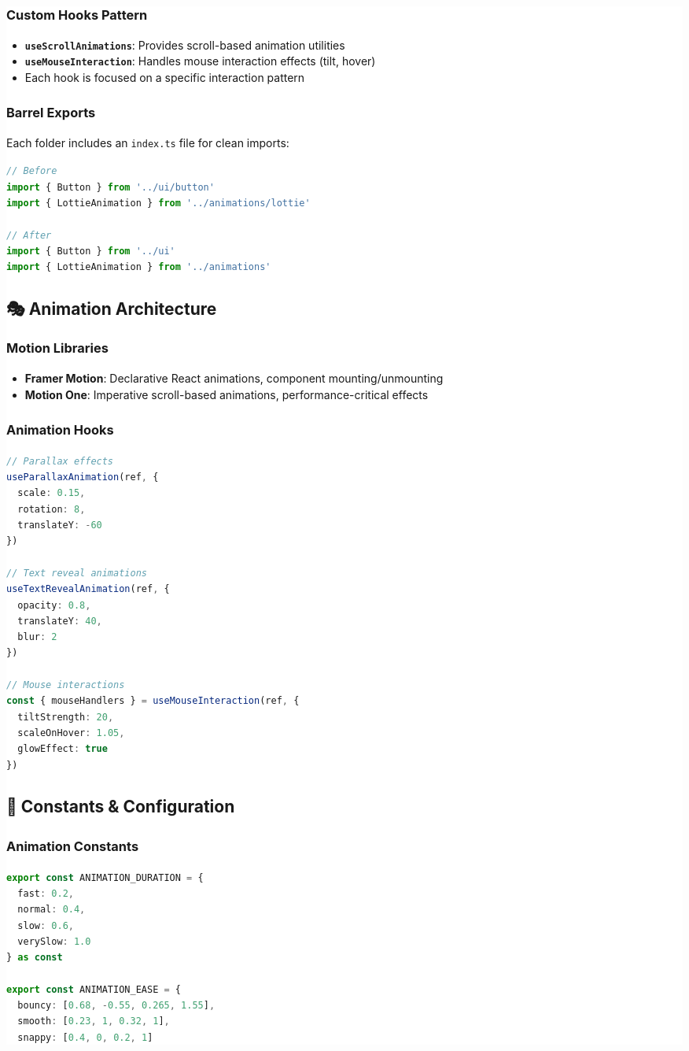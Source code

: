 ### Custom Hooks Pattern
- **`useScrollAnimations`**: Provides scroll-based animation utilities
- **`useMouseInteraction`**: Handles mouse interaction effects (tilt, hover)
- Each hook is focused on a specific interaction pattern

### Barrel Exports
Each folder includes an `index.ts` file for clean imports:
```typescript
// Before
import { Button } from '../ui/button'
import { LottieAnimation } from '../animations/lottie'

// After
import { Button } from '../ui'
import { LottieAnimation } from '../animations'
```

## 🎭 Animation Architecture

### Motion Libraries
- **Framer Motion**: Declarative React animations, component mounting/unmounting
- **Motion One**: Imperative scroll-based animations, performance-critical effects

### Animation Hooks
```typescript
// Parallax effects
useParallaxAnimation(ref, {
  scale: 0.15,
  rotation: 8,
  translateY: -60
})

// Text reveal animations
useTextRevealAnimation(ref, {
  opacity: 0.8,
  translateY: 40,
  blur: 2
})

// Mouse interactions
const { mouseHandlers } = useMouseInteraction(ref, {
  tiltStrength: 20,
  scaleOnHover: 1.05,
  glowEffect: true
})
```

## 📐 Constants & Configuration

### Animation Constants
```typescript
export const ANIMATION_DURATION = {
  fast: 0.2,
  normal: 0.4,
  slow: 0.6,
  verySlow: 1.0
} as const

export const ANIMATION_EASE = {
  bouncy: [0.68, -0.55, 0.265, 1.55],
  smooth: [0.23, 1, 0.32, 1],
  snappy: [0.4, 0, 0.2, 1]
```
